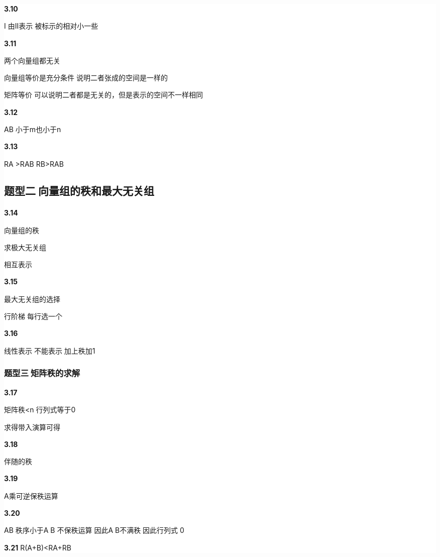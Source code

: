 **3.10**

I 由II表示 被标示的相对小一些

**3.11**

两个向量组都无关

向量组等价是充分条件 说明二者张成的空间是一样的

矩阵等价 可以说明二者都是无关的，但是表示的空间不一样相同

**3.12**

AB 小于m也小于n 

**3.13**

RA >RAB RB>RAB

## 题型二 向量组的秩和最大无关组

**3.14**

向量组的秩

求极大无关组

相互表示

**3.15**

最大无关组的选择

行阶梯 每行选一个 

**3.16**

线性表示  不能表示 加上秩加1

### 题型三 矩阵秩的求解

**3.17**

矩阵秩<n 行列式等于0 

求得带入演算可得

**3.18**

伴随的秩

**3.19**

A乘可逆保秩运算

**3.20**

AB 秩序小于A B 不保秩运算 因此A B不满秩 因此行列式 0 

**3.21**
R(A+B)<RA+RB
